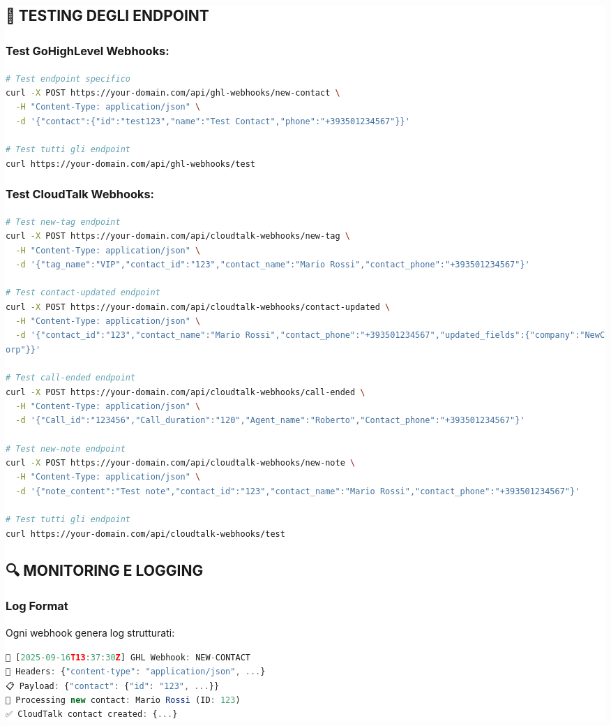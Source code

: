 ## 🧪 **TESTING DEGLI ENDPOINT**

### Test GoHighLevel Webhooks:
```bash
# Test endpoint specifico
curl -X POST https://your-domain.com/api/ghl-webhooks/new-contact \
  -H "Content-Type: application/json" \
  -d '{"contact":{"id":"test123","name":"Test Contact","phone":"+393501234567"}}'

# Test tutti gli endpoint
curl https://your-domain.com/api/ghl-webhooks/test
```

### Test CloudTalk Webhooks:
```bash  
# Test new-tag endpoint
curl -X POST https://your-domain.com/api/cloudtalk-webhooks/new-tag \
  -H "Content-Type: application/json" \
  -d '{"tag_name":"VIP","contact_id":"123","contact_name":"Mario Rossi","contact_phone":"+393501234567"}'

# Test contact-updated endpoint
curl -X POST https://your-domain.com/api/cloudtalk-webhooks/contact-updated \
  -H "Content-Type: application/json" \
  -d '{"contact_id":"123","contact_name":"Mario Rossi","contact_phone":"+393501234567","updated_fields":{"company":"NewCorp"}}'

# Test call-ended endpoint
curl -X POST https://your-domain.com/api/cloudtalk-webhooks/call-ended \
  -H "Content-Type: application/json" \
  -d '{"Call_id":"123456","Call_duration":"120","Agent_name":"Roberto","Contact_phone":"+393501234567"}'

# Test new-note endpoint  
curl -X POST https://your-domain.com/api/cloudtalk-webhooks/new-note \
  -H "Content-Type: application/json" \
  -d '{"note_content":"Test note","contact_id":"123","contact_name":"Mario Rossi","contact_phone":"+393501234567"}'

# Test tutti gli endpoint
curl https://your-domain.com/api/cloudtalk-webhooks/test
```

## 🔍 **MONITORING E LOGGING**

### Log Format
Ogni webhook genera log strutturati:

```javascript
🔔 [2025-09-16T13:37:30Z] GHL Webhook: NEW-CONTACT
📡 Headers: {"content-type": "application/json", ...}
📋 Payload: {"contact": {"id": "123", ...}}
👤 Processing new contact: Mario Rossi (ID: 123)
✅ CloudTalk contact created: {...}
```
